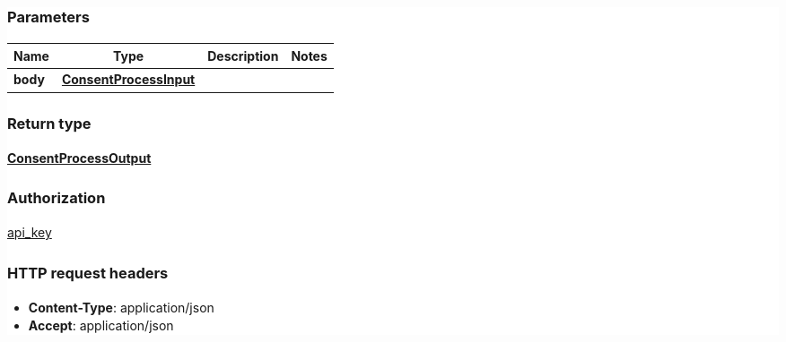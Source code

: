### Parameters

Name | Type | Description  | Notes
------------- | ------------- | ------------- | -------------
 **body** | [**ConsentProcessInput**](ConsentProcessInput.md)|  | 

### Return type

[**ConsentProcessOutput**](ConsentProcessOutput.md)

### Authorization

[api_key](../README.md#api_key)

### HTTP request headers

 - **Content-Type**: application/json
 - **Accept**: application/json



